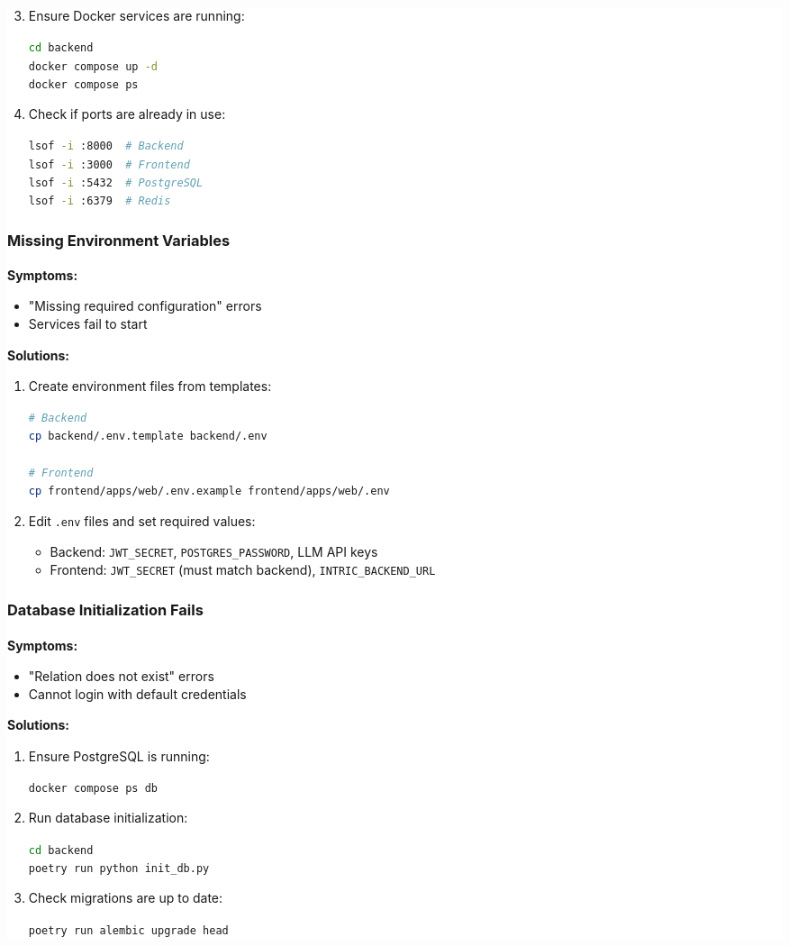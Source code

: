 3. Ensure Docker services are running:
   ```bash
   cd backend
   docker compose up -d
   docker compose ps
   ```

4. Check if ports are already in use:
   ```bash
   lsof -i :8000  # Backend
   lsof -i :3000  # Frontend
   lsof -i :5432  # PostgreSQL
   lsof -i :6379  # Redis
   ```

### Missing Environment Variables

**Symptoms:**
- "Missing required configuration" errors
- Services fail to start

**Solutions:**
1. Create environment files from templates:
   ```bash
   # Backend
   cp backend/.env.template backend/.env
   
   # Frontend
   cp frontend/apps/web/.env.example frontend/apps/web/.env
   ```

2. Edit `.env` files and set required values:
   - Backend: `JWT_SECRET`, `POSTGRES_PASSWORD`, LLM API keys
   - Frontend: `JWT_SECRET` (must match backend), `INTRIC_BACKEND_URL`

### Database Initialization Fails

**Symptoms:**
- "Relation does not exist" errors
- Cannot login with default credentials

**Solutions:**
1. Ensure PostgreSQL is running:
   ```bash
   docker compose ps db
   ```

2. Run database initialization:
   ```bash
   cd backend
   poetry run python init_db.py
   ```

3. Check migrations are up to date:
   ```bash
   poetry run alembic upgrade head
   ```
